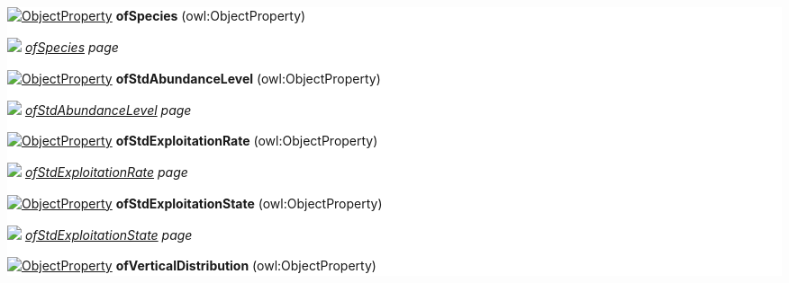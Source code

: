 

[![ObjectProperty](../../../../../../../../../../../../../../../../../../../../../../images/thumb/c/c3/ObjectProperty.gif/20px-ObjectProperty.gif)](../Image/ObjectProperty.gif "ObjectProperty")
__ofSpecies__ 
 (owl:ObjectProperty)
 
[![](../../../../../../../../../../../../../../../../../../../../../../../../../../../../../../../../../../../images/thumb/8/87/ArrowRight.gif/11px-ArrowRight.gif)](../Image/ArrowRight.gif "ArrowRight.gif")
_[ofSpecies](../Submissions/AquaticResourceObservation/ofSpecies "Submissions:AquaticResourceObservation/ofSpecies") 
 page_ 



[![ObjectProperty](../../../../../../../../../../../../../../../../../../../../../../images/thumb/c/c3/ObjectProperty.gif/20px-ObjectProperty.gif)](../Image/ObjectProperty.gif "ObjectProperty")
__ofStdAbundanceLevel__ 
 (owl:ObjectProperty)
 
[![](../../../../../../../../../../../../../../../../../../../../../../../../../../../../../../../../../../../images/thumb/8/87/ArrowRight.gif/11px-ArrowRight.gif)](../Image/ArrowRight.gif "ArrowRight.gif")
_[ofStdAbundanceLevel](../Submissions/AquaticResourceObservation/ofStdAbundanceLevel "Submissions:AquaticResourceObservation/ofStdAbundanceLevel") 
 page_ 



[![ObjectProperty](../../../../../../../../../../../../../../../../../../../../../../images/thumb/c/c3/ObjectProperty.gif/20px-ObjectProperty.gif)](../Image/ObjectProperty.gif "ObjectProperty")
__ofStdExploitationRate__ 
 (owl:ObjectProperty)
 
[![](../../../../../../../../../../../../../../../../../../../../../../../../../../../../../../../../../../../images/thumb/8/87/ArrowRight.gif/11px-ArrowRight.gif)](../Image/ArrowRight.gif "ArrowRight.gif")
_[ofStdExploitationRate](../Submissions/AquaticResourceObservation/ofStdExploitationRate "Submissions:AquaticResourceObservation/ofStdExploitationRate") 
 page_ 



[![ObjectProperty](../../../../../../../../../../../../../../../../../../../../../../images/thumb/c/c3/ObjectProperty.gif/20px-ObjectProperty.gif)](../Image/ObjectProperty.gif "ObjectProperty")
__ofStdExploitationState__ 
 (owl:ObjectProperty)
 
[![](../../../../../../../../../../../../../../../../../../../../../../../../../../../../../../../../../../../images/thumb/8/87/ArrowRight.gif/11px-ArrowRight.gif)](../Image/ArrowRight.gif "ArrowRight.gif")
_[ofStdExploitationState](../Submissions/AquaticResourceObservation/ofStdExploitationState "Submissions:AquaticResourceObservation/ofStdExploitationState") 
 page_ 



[![ObjectProperty](../../../../../../../../../../../../../../../../../../../../../../images/thumb/c/c3/ObjectProperty.gif/20px-ObjectProperty.gif)](../Image/ObjectProperty.gif "ObjectProperty")
__ofVerticalDistribution__ 
 (owl:ObjectProperty)
 